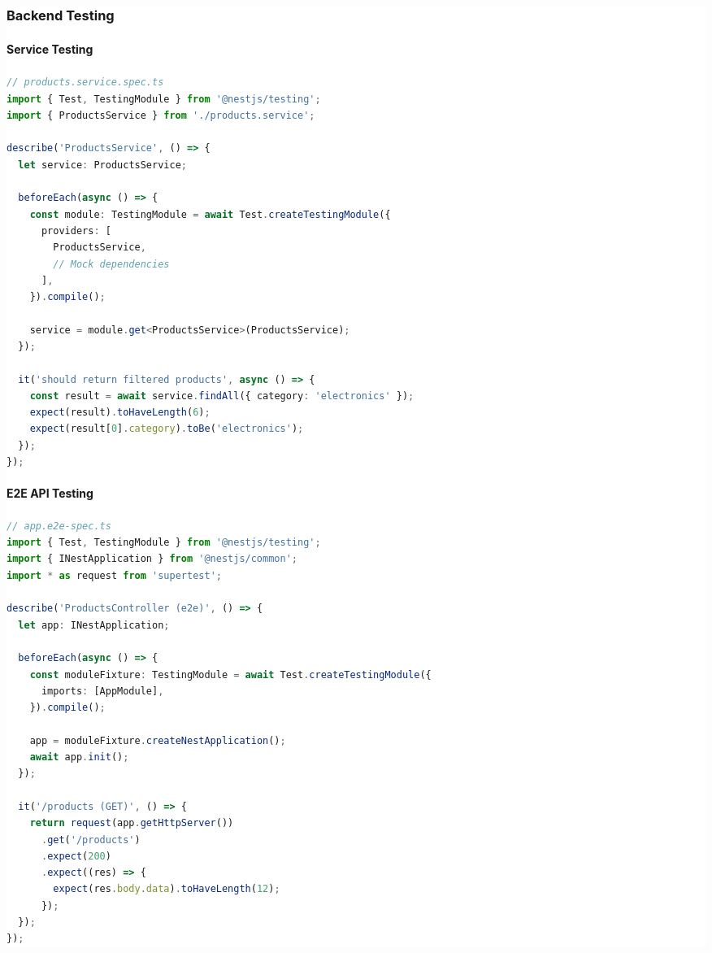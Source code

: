 ### Backend Testing

#### Service Testing
```typescript
// products.service.spec.ts
import { Test, TestingModule } from '@nestjs/testing';
import { ProductsService } from './products.service';

describe('ProductsService', () => {
  let service: ProductsService;

  beforeEach(async () => {
    const module: TestingModule = await Test.createTestingModule({
      providers: [
        ProductsService,
        // Mock dependencies
      ],
    }).compile();

    service = module.get<ProductsService>(ProductsService);
  });

  it('should return filtered products', async () => {
    const result = await service.findAll({ category: 'electronics' });
    expect(result).toHaveLength(6);
    expect(result[0].category).toBe('electronics');
  });
});
```

#### E2E API Testing
```typescript
// app.e2e-spec.ts
import { Test, TestingModule } from '@nestjs/testing';
import { INestApplication } from '@nestjs/common';
import * as request from 'supertest';

describe('ProductsController (e2e)', () => {
  let app: INestApplication;

  beforeEach(async () => {
    const moduleFixture: TestingModule = await Test.createTestingModule({
      imports: [AppModule],
    }).compile();

    app = moduleFixture.createNestApplication();
    await app.init();
  });

  it('/products (GET)', () => {
    return request(app.getHttpServer())
      .get('/products')
      .expect(200)
      .expect((res) => {
        expect(res.body.data).toHaveLength(12);
      });
  });
});
```
